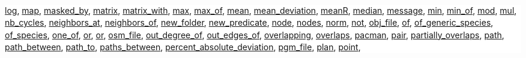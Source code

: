 [log](https://github.com/gama-platform/gama/wiki/Content\References\GAMLReferences\Expressions\Operators.md#log), [map](https://github.com/gama-platform/gama/wiki/Content\References\GAMLReferences\Expressions\Operators.md#map), [masked_by](https://github.com/gama-platform/gama/wiki/Content\References\GAMLReferences\Expressions\Operators.md#masked_by), [matrix](https://github.com/gama-platform/gama/wiki/Content\References\GAMLReferences\Expressions\Operators.md#matrix), [matrix_with](https://github.com/gama-platform/gama/wiki/Content\References\GAMLReferences\Expressions\Operators.md#matrix_with), [max](https://github.com/gama-platform/gama/wiki/Content\References\GAMLReferences\Expressions\Operators.md#max), [max_of](https://github.com/gama-platform/gama/wiki/Content\References\GAMLReferences\Expressions\Operators.md#max_of), [mean](https://github.com/gama-platform/gama/wiki/Content\References\GAMLReferences\Expressions\Operators.md#mean), [mean_deviation](https://github.com/gama-platform/gama/wiki/Content\References\GAMLReferences\Expressions\Operators.md#mean_deviation), [meanR](https://github.com/gama-platform/gama/wiki/Content\References\GAMLReferences\Expressions\Operators.md#meanR), [median](https://github.com/gama-platform/gama/wiki/Content\References\GAMLReferences\Expressions\Operators.md#median), [message](https://github.com/gama-platform/gama/wiki/Content\References\GAMLReferences\Expressions\Operators.md#message), [min](https://github.com/gama-platform/gama/wiki/Content\References\GAMLReferences\Expressions\Operators.md#min), [min_of](https://github.com/gama-platform/gama/wiki/Content\References\GAMLReferences\Expressions\Operators.md#min_of), [mod](https://github.com/gama-platform/gama/wiki/Content\References\GAMLReferences\Expressions\Operators.md#mod), [mul](https://github.com/gama-platform/gama/wiki/Content\References\GAMLReferences\Expressions\Operators.md#mul), [nb_cycles](https://github.com/gama-platform/gama/wiki/Content\References\GAMLReferences\Expressions\Operators.md#nb_cycles), [neighbors_at](https://github.com/gama-platform/gama/wiki/Content\References\GAMLReferences\Expressions\Operators.md#neighbors_at), [neighbors_of](https://github.com/gama-platform/gama/wiki/Content\References\GAMLReferences\Expressions\Operators.md#neighbors_of), [new_folder](https://github.com/gama-platform/gama/wiki/Content\References\GAMLReferences\Expressions\Operators.md#new_folder), [new_predicate](https://github.com/gama-platform/gama/wiki/Content\References\GAMLReferences\Expressions\Operators.md#new_predicate), [node](https://github.com/gama-platform/gama/wiki/Content\References\GAMLReferences\Expressions\Operators.md#node), [nodes](https://github.com/gama-platform/gama/wiki/Content\References\GAMLReferences\Expressions\Operators.md#nodes), [norm](https://github.com/gama-platform/gama/wiki/Content\References\GAMLReferences\Expressions\Operators.md#norm), [not](https://github.com/gama-platform/gama/wiki/Content\References\GAMLReferences\Expressions\Operators.md#not), [obj_file](https://github.com/gama-platform/gama/wiki/Content\References\GAMLReferences\Expressions\Operators.md#obj_file), [of](https://github.com/gama-platform/gama/wiki/Content\References\GAMLReferences\Expressions\Operators.md#of), [of_generic_species](https://github.com/gama-platform/gama/wiki/Content\References\GAMLReferences\Expressions\Operators.md#of_generic_species), [of_species](https://github.com/gama-platform/gama/wiki/Content\References\GAMLReferences\Expressions\Operators.md#of_species), [one_of](https://github.com/gama-platform/gama/wiki/Content\References\GAMLReferences\Expressions\Operators.md#one_of), [or](https://github.com/gama-platform/gama/wiki/Content\References\GAMLReferences\Expressions\Operators.md#or), [or](https://github.com/gama-platform/gama/wiki/Content\References\GAMLReferences\Expressions\Operators.md#or), [osm_file](https://github.com/gama-platform/gama/wiki/Content\References\GAMLReferences\Expressions\Operators.md#osm_file), [out_degree_of](https://github.com/gama-platform/gama/wiki/Content\References\GAMLReferences\Expressions\Operators.md#out_degree_of), [out_edges_of](https://github.com/gama-platform/gama/wiki/Content\References\GAMLReferences\Expressions\Operators.md#out_edges_of), [overlapping](https://github.com/gama-platform/gama/wiki/Content\References\GAMLReferences\Expressions\Operators.md#overlapping), [overlaps](https://github.com/gama-platform/gama/wiki/Content\References\GAMLReferences\Expressions\Operators.md#overlaps), [pacman](https://github.com/gama-platform/gama/wiki/Content\References\GAMLReferences\Expressions\Operators.md#pacman), [pair](https://github.com/gama-platform/gama/wiki/Content\References\GAMLReferences\Expressions\Operators.md#pair), [partially_overlaps](https://github.com/gama-platform/gama/wiki/Content\References\GAMLReferences\Expressions\Operators.md#partially_overlaps), [path](https://github.com/gama-platform/gama/wiki/Content\References\GAMLReferences\Expressions\Operators.md#path), [path_between](https://github.com/gama-platform/gama/wiki/Content\References\GAMLReferences\Expressions\Operators.md#path_between), [path_to](https://github.com/gama-platform/gama/wiki/Content\References\GAMLReferences\Expressions\Operators.md#path_to), [paths_between](https://github.com/gama-platform/gama/wiki/Content\References\GAMLReferences\Expressions\Operators.md#paths_between), [percent_absolute_deviation](https://github.com/gama-platform/gama/wiki/Content\References\GAMLReferences\Expressions\Operators.md#percent_absolute_deviation), [pgm_file](https://github.com/gama-platform/gama/wiki/Content\References\GAMLReferences\Expressions\Operators.md#pgm_file), [plan](https://github.com/gama-platform/gama/wiki/Content\References\GAMLReferences\Expressions\Operators.md#plan), [point](https://github.com/gama-platform/gama/wiki/Content\References\GAMLReferences\Expressions\Operators.md#point),